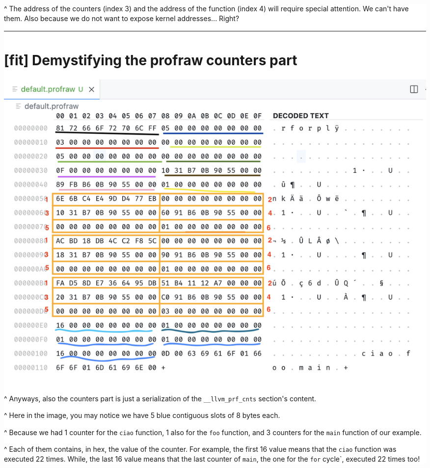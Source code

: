 ^ The address of the counters (index 3) and the address of the function (index 4) will require special attention. We can't have them. Also because we do not want to expose kernel addresses... Right?

---

# [fit] Demystifying the profraw counters part

![inline](assets/img/profraw-counters.png)

^ Anyways, also the counters part is just a serialization of the `__llvm_prf_cnts` section's content.

^ Here in the image, you may notice we have 5 blue contiguous slots of 8 bytes each.

^ Because we had 1 counter for the `ciao` function, 1 also for the `foo` function, and 3 counters for the `main` function of our example.

^ Each of them contains, in hex, the value of the counter. For example, the first 16 value means that the `ciao` function was executed 22 times. While, the last 16 value means that the last counter of `main`, the one for the `for` cycle`, executed 22 times too!


[^1]: for more details visit the [LLVM docs](https://clang.llvm.org/docs/SourceBasedCodeCoverage.html)